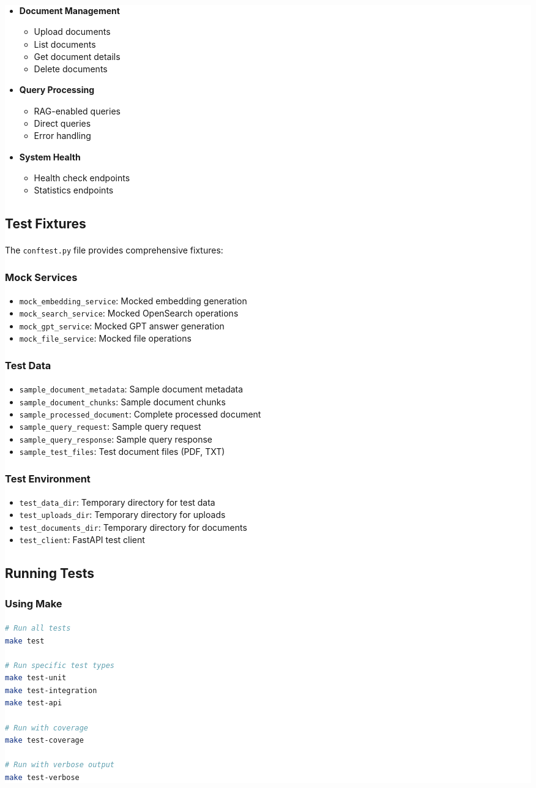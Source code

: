 - **Document Management**
  - Upload documents
  - List documents
  - Get document details
  - Delete documents

- **Query Processing**
  - RAG-enabled queries
  - Direct queries
  - Error handling

- **System Health**
  - Health check endpoints
  - Statistics endpoints

## Test Fixtures

The `conftest.py` file provides comprehensive fixtures:

### Mock Services

- `mock_embedding_service`: Mocked embedding generation
- `mock_search_service`: Mocked OpenSearch operations
- `mock_gpt_service`: Mocked GPT answer generation
- `mock_file_service`: Mocked file operations

### Test Data

- `sample_document_metadata`: Sample document metadata
- `sample_document_chunks`: Sample document chunks
- `sample_processed_document`: Complete processed document
- `sample_query_request`: Sample query request
- `sample_query_response`: Sample query response
- `sample_test_files`: Test document files (PDF, TXT)

### Test Environment

- `test_data_dir`: Temporary directory for test data
- `test_uploads_dir`: Temporary directory for uploads
- `test_documents_dir`: Temporary directory for documents
- `test_client`: FastAPI test client

## Running Tests

### Using Make

```bash
# Run all tests
make test

# Run specific test types
make test-unit
make test-integration
make test-api

# Run with coverage
make test-coverage

# Run with verbose output
make test-verbose
```

